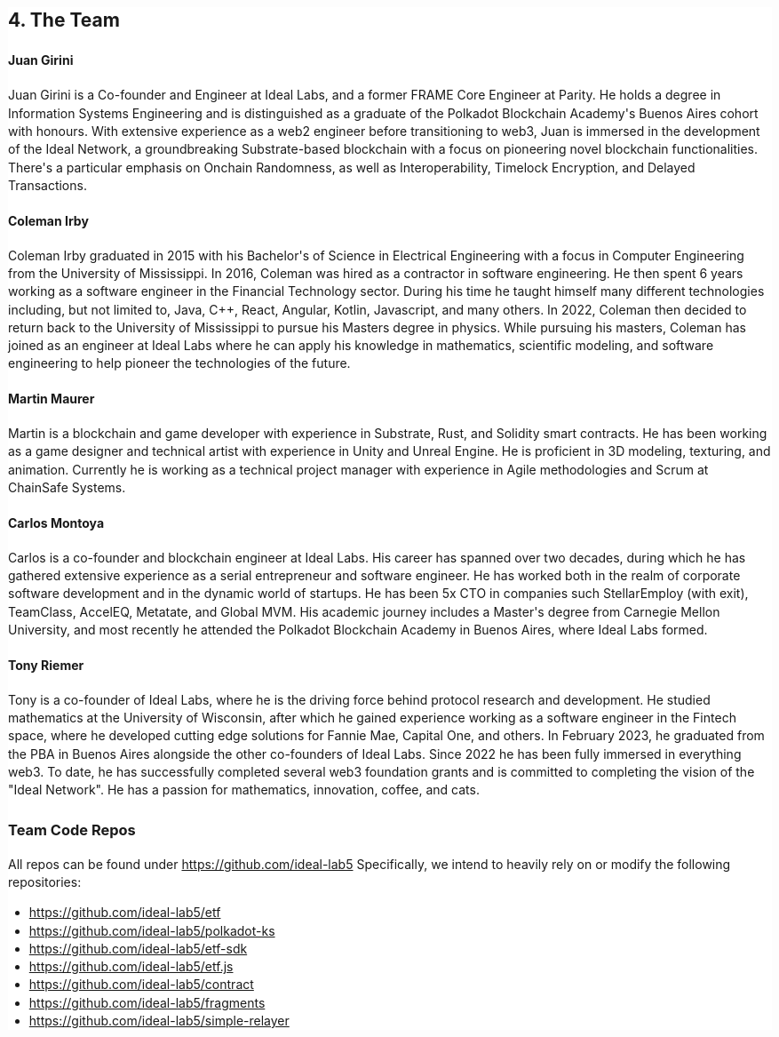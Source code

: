 ## 4. The Team

#### Juan Girini
Juan Girini is a Co-founder and Engineer at Ideal Labs, and a former FRAME Core Engineer at Parity. He holds a degree in Information Systems Engineering and is distinguished as a graduate of the Polkadot Blockchain Academy's Buenos Aires cohort with honours. With extensive experience as a web2 engineer before transitioning to web3, Juan is immersed in the development of the Ideal Network, a groundbreaking Substrate-based blockchain with a focus on pioneering novel blockchain functionalities. There's a particular emphasis on Onchain Randomness, as well as Interoperability, Timelock Encryption, and Delayed Transactions.

#### Coleman Irby
Coleman Irby graduated in 2015 with his Bachelor's of Science in Electrical Engineering with a focus in Computer Engineering from the University of Mississippi. In 2016, Coleman was hired as a contractor in software engineering. He then spent 6 years working as a software engineer in the Financial Technology sector. During his time he taught himself many different technologies including, but not limited to, Java, C++, React, Angular, Kotlin, Javascript, and many others. In 2022, Coleman then decided to return back to the University of Mississippi to pursue his Masters degree in physics. While pursuing his masters, Coleman has joined as an engineer at Ideal Labs where he can apply his knowledge in mathematics, scientific modeling, and software engineering to help pioneer the technologies of the future.

#### Martin Maurer
Martin is a blockchain and game developer with experience in Substrate, Rust, and Solidity smart contracts. He has been working as a game designer and technical artist with experience in Unity and Unreal Engine. He is proficient in 3D modeling, texturing, and animation. Currently he is working as a technical project manager with experience in Agile methodologies and Scrum at ChainSafe Systems.

#### Carlos Montoya
Carlos is a co-founder and blockchain engineer at Ideal Labs. His career has spanned over two decades, during which he has gathered extensive experience as a serial entrepreneur and software engineer. He has worked both in the realm of corporate software development and in the dynamic world of startups. He has been 5x CTO in companies such StellarEmploy (with exit), TeamClass, AccelEQ, Metatate, and Global MVM. His academic journey includes a Master's degree from Carnegie Mellon University, and most recently he attended the Polkadot Blockchain Academy in Buenos Aires, where Ideal Labs formed.

#### Tony Riemer

Tony is a co-founder of Ideal Labs, where he is the driving force behind protocol research and development. He studied mathematics at the University of Wisconsin, after which he gained experience working as a software engineer in the Fintech space, where he developed cutting edge solutions for Fannie Mae, Capital One, and others. In February 2023, he graduated from the PBA in Buenos Aires alongside the other co-founders of Ideal Labs. Since 2022 he has been fully immersed in everything web3. To date, he has successfully completed several web3 foundation grants and is committed to completing the vision of the "Ideal Network". He has a passion for mathematics, innovation, coffee, and cats. 

### Team Code Repos
All repos can be found under https://github.com/ideal-lab5
Specifically, we intend to heavily rely on or modify the following repositories:

- https://github.com/ideal-lab5/etf
- https://github.com/ideal-lab5/polkadot-ks
- https://github.com/ideal-lab5/etf-sdk
- https://github.com/ideal-lab5/etf.js
- https://github.com/ideal-lab5/contract
- https://github.com/ideal-lab5/fragments
- https://github.com/ideal-lab5/simple-relayer
